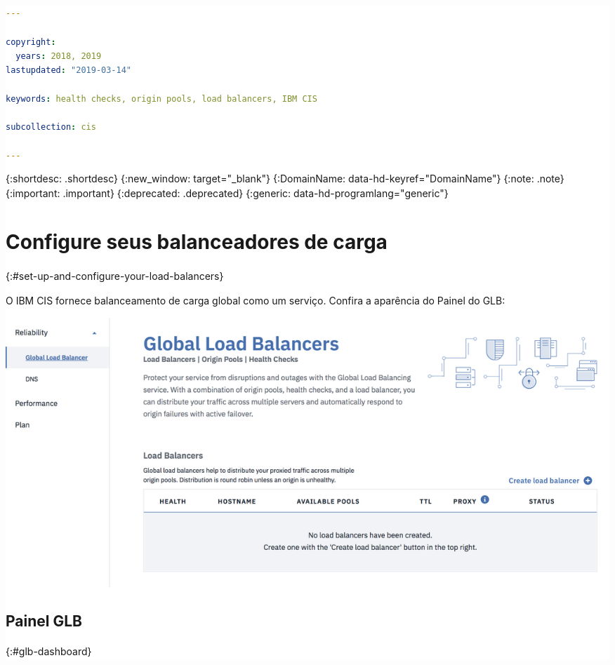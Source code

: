 ```yaml
---

copyright:
  years: 2018, 2019
lastupdated: "2019-03-14"

keywords: health checks, origin pools, load balancers, IBM CIS

subcollection: cis

---
```


{:shortdesc: .shortdesc}
{:new_window: target="_blank"}
{:DomainName: data-hd-keyref="DomainName"}
{:note: .note}
{:important: .important}
{:deprecated: .deprecated}
{:generic: data-hd-programlang="generic"}


# Configure seus balanceadores de carga
{:#set-up-and-configure-your-load-balancers}
 
 O IBM CIS fornece balanceamento de carga global como um serviço. Confira a aparência do Painel do GLB:

![IMAGEM](images/glb-screen.png)

## Painel GLB
{:#glb-dashboard}
